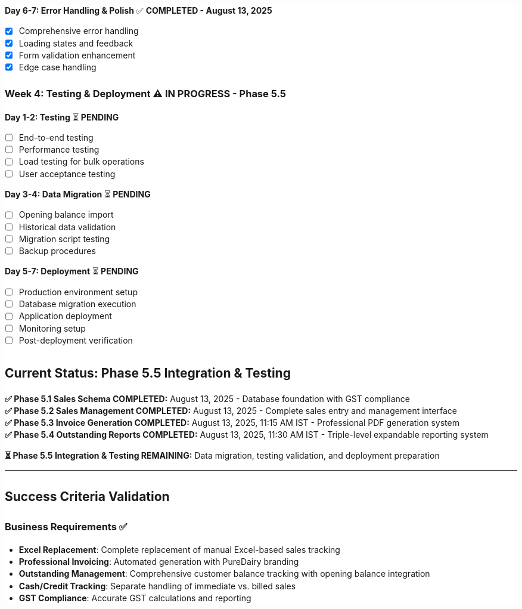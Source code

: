 **Day 6-7: Error Handling & Polish** ✅ **COMPLETED - August 13, 2025**
- [x] Comprehensive error handling
- [x] Loading states and feedback
- [x] Form validation enhancement
- [x] Edge case handling

### Week 4: Testing & Deployment ⚠️ **IN PROGRESS - Phase 5.5**
**Day 1-2: Testing** ⏳ **PENDING**
- [ ] End-to-end testing
- [ ] Performance testing
- [ ] Load testing for bulk operations
- [ ] User acceptance testing

**Day 3-4: Data Migration** ⏳ **PENDING**
- [ ] Opening balance import
- [ ] Historical data validation
- [ ] Migration script testing
- [ ] Backup procedures

**Day 5-7: Deployment** ⏳ **PENDING**
- [ ] Production environment setup
- [ ] Database migration execution
- [ ] Application deployment
- [ ] Monitoring setup
- [ ] Post-deployment verification

## Current Status: Phase 5.5 Integration & Testing

**✅ Phase 5.1 Sales Schema COMPLETED:** August 13, 2025 - Database foundation with GST compliance  
**✅ Phase 5.2 Sales Management COMPLETED:** August 13, 2025 - Complete sales entry and management interface  
**✅ Phase 5.3 Invoice Generation COMPLETED:** August 13, 2025, 11:15 AM IST - Professional PDF generation system  
**✅ Phase 5.4 Outstanding Reports COMPLETED:** August 13, 2025, 11:30 AM IST - Triple-level expandable reporting system  

**⏳ Phase 5.5 Integration & Testing REMAINING:** Data migration, testing validation, and deployment preparation

---

## Success Criteria Validation

### Business Requirements ✅
- **Excel Replacement**: Complete replacement of manual Excel-based sales tracking
- **Professional Invoicing**: Automated generation with PureDairy branding
- **Outstanding Management**: Comprehensive customer balance tracking with opening balance integration
- **Cash/Credit Tracking**: Separate handling of immediate vs. billed sales
- **GST Compliance**: Accurate GST calculations and reporting
